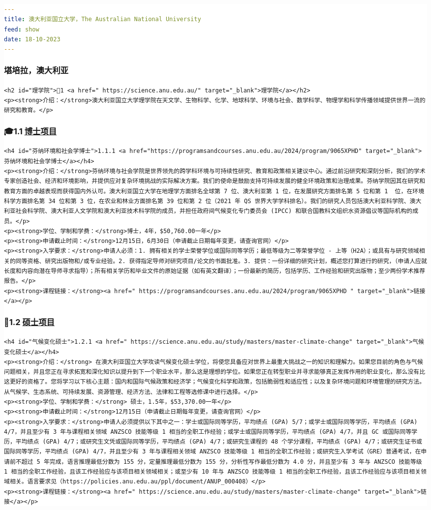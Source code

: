 ```yaml
---
title: 澳大利亚国立大学，The Australian National University
feed: show
date: 18-10-2023
---
```


<html lang="zh">
<head>
    <meta charset="UTF-8">
    <title>澳大利亚国立大学，The Australian National University</title>
    <link rel="stylesheet" href="/assets/css/CSS.css">
</head>
<body>
    <h3>堪培拉，澳大利亚</h3>

    <h2 id="理学院">🏫1 <a href=" https://science.anu.edu.au/" target="_blank">理学院</a></h2>
    <p><strong>介绍：</strong>澳大利亚国立大学理学院在天文学、生物科学、化学、地球科学、环境与社会、数学科学、物理学和科学传播领域提供世界一流的研究和教育。</p>

<h3 id="博士项目">🎓1.1 <a href=" https://science.anu.edu.au/study/research " target="_blank">博士项目</a></h3>

    <h4 id="芬纳环境和社会学博士">1.1.1 <a href="https://programsandcourses.anu.edu.au/2024/program/9065XPHD" target="_blank">芬纳环境和社会学博士</a></h4>
    <p><strong>介绍：</strong>芬纳环境与社会学院是世界领先的跨学科环境与可持续性研究、教育和政策相关建议中心。通过前沿研究和深刻分析，我们的学术专家创造社会、经济和环境影响，并提供应对复杂环境挑战的实际解决方案。我们的使命是鼓励支持可持续发展的健全环境政策和治理成果。芬纳学院因其在研究和教育方面的卓越表现而获得国内外认可。澳大利亚国立大学在地理学方面排名全球第 7 位、澳大利亚第 1 位，在发展研究方面排名第 5 位和第 1  位，在环境科学方面排名第 34 位和第 3 位，在农业和林业方面排名第 39 位和第 2 位（2021 年 QS 世界大学学科排名）。我们的研究人员包括澳大利亚科学院、澳大利亚社会科学院、澳大利亚人文学院和澳大利亚技术科学院的成员，并担任政府间气候变化专门委员会 (IPCC) 和联合国教科文组织水资源倡议等国际机构的成员。</p>
    <p><strong>学位、学制和学费：</strong>博士，4年，$50,760.00一年</p>
    <p><strong>申请截止时间：</strong>12月15日，6月30日（申请截止日期每年变更，请查询官网）</p>
    <p><strong>入学要求：</strong>申请人必须：1. 拥有相关的学士荣誉学位或国际同等学历；最低等级为二等荣誉学位 - 上等（H2A）；或具有与研究领域相关的同等资格、研究出版物和/或专业经验。2. 获得指定导师对研究项目/论文的书面批准。3. 提供：一份详细的研究计划，概述您打算进行的研究，（申请人应就长度和内容向潜在导师寻求指导）；所有相关学历和毕业文件的原始证据（如有英文翻译）；一份最新的简历，包括学历、工作经验和研究出版物；至少两份学术推荐报告。</p>
    <p><strong>课程链接：</strong><a href=" https://programsandcourses.anu.edu.au/2024/program/9065XPHD " target="_blank">链接</a></p>

<h3 id="硕士项目">📖1.2 <a href=" https://programsandcourses.anu.edu.au/degree-builder/area-of-interest?career=postgraduate&areaOfInterest=environmental#matchingDegrees_environmental" target="_blank">硕士项目</a></h3>

    <h4 id="气候变化硕士">1.2.1 <a href=" https://science.anu.edu.au/study/masters/master-climate-change" target="_blank">气候变化硕士</a></h4>
    <p><strong>介绍：</strong> 在澳大利亚国立大学攻读气候变化硕士学位，将使您具备应对世界上最重大挑战之一的知识和理解力。如果您目前的角色与气候问题相关，并且您正在寻求拓宽和深化知识以提升到下一个职业水平，那么这是理想的学位。如果您正在转型职业并寻求能够真正发挥作用的职业变化，那么没有比这更好的资格了。您将学习以下核心主题：国内和国际气候政策和经济学；气候变化科学和政策，包括脆弱性和适应性；以及复杂环境问题和环境管理的研究方法。从气候学、生态系统、可持续发展、资源管理、经济方法、法律和工程等选修课中进行选择。</p>
    <p><strong>学位、学制和学费：</strong> 硕士，1.5年，$53,370.00一年</p>
    <p><strong>申请截止时间：</strong>12月15日（申请截止日期每年变更，请查询官网）</p>
    <p><strong>入学要求：</strong>申请人必须提供以下其中之一：学士或国际同等学历，平均绩点 (GPA) 5/7；或学士或国际同等学历，平均绩点 (GPA) 4/7，并且至少有 3 年与课程相关领域 ANZSCO 技能等级 1 相当的全职工作经验；或学士或国际同等学历，平均绩点 (GPA) 4/7，并且 GC 或国际同等学历，平均绩点 (GPA) 4/7；或研究生文凭或国际同等学历，平均绩点 (GPA) 4/7；或研究生课程的 48 个学分课程，平均绩点 (GPA) 4/7；或研究生证书或国际同等学历，平均绩点 (GPA) 4/7，并且至少有 3 年与课程相关领域 ANZSCO 技能等级 1 相当的全职工作经验；或研究生入学考试（GRE）普通考试，在申请前不超过 5 年完成，语言推理最低分数为 155 分，定量推理最低分数为 155 分，分析性写作最低分数为 4.0 分，并且至少有 3 年与 ANZSCO 技能等级 1 相当的全职工作经验，且该工作经验应与该项目相关领域相关；或至少有 10 年与 ANZSCO 技能等级 1 相当的全职工作经验，且该工作经验应与该项目相关领域相关。语言要求见（https://policies.anu.edu.au/ppl/document/ANUP_000408）</p>
    <p><strong>课程链接：</strong><a href=" https://science.anu.edu.au/study/masters/master-climate-change" target="_blank">链接</a></p>
